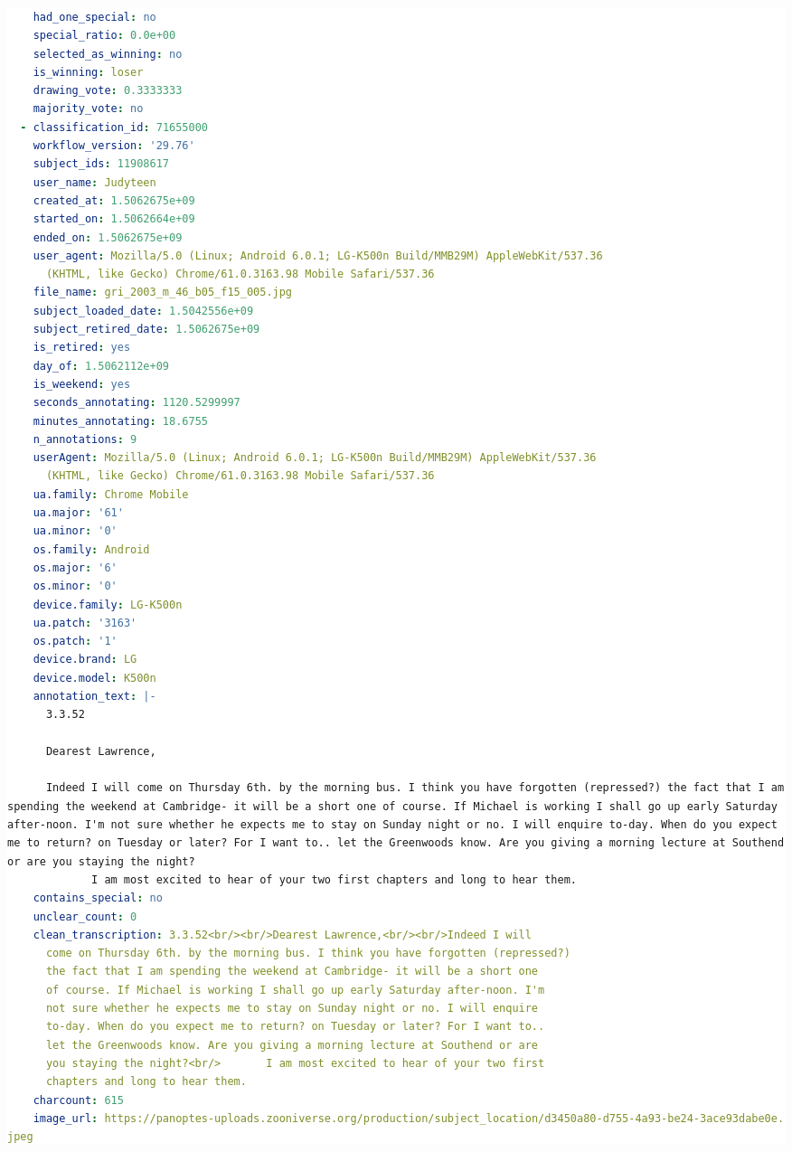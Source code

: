 ```yaml
    had_one_special: no
    special_ratio: 0.0e+00
    selected_as_winning: no
    is_winning: loser
    drawing_vote: 0.3333333
    majority_vote: no
  - classification_id: 71655000
    workflow_version: '29.76'
    subject_ids: 11908617
    user_name: Judyteen
    created_at: 1.5062675e+09
    started_on: 1.5062664e+09
    ended_on: 1.5062675e+09
    user_agent: Mozilla/5.0 (Linux; Android 6.0.1; LG-K500n Build/MMB29M) AppleWebKit/537.36
      (KHTML, like Gecko) Chrome/61.0.3163.98 Mobile Safari/537.36
    file_name: gri_2003_m_46_b05_f15_005.jpg
    subject_loaded_date: 1.5042556e+09
    subject_retired_date: 1.5062675e+09
    is_retired: yes
    day_of: 1.5062112e+09
    is_weekend: yes
    seconds_annotating: 1120.5299997
    minutes_annotating: 18.6755
    n_annotations: 9
    userAgent: Mozilla/5.0 (Linux; Android 6.0.1; LG-K500n Build/MMB29M) AppleWebKit/537.36
      (KHTML, like Gecko) Chrome/61.0.3163.98 Mobile Safari/537.36
    ua.family: Chrome Mobile
    ua.major: '61'
    ua.minor: '0'
    os.family: Android
    os.major: '6'
    os.minor: '0'
    device.family: LG-K500n
    ua.patch: '3163'
    os.patch: '1'
    device.brand: LG
    device.model: K500n
    annotation_text: |-
      3.3.52

      Dearest Lawrence,

      Indeed I will come on Thursday 6th. by the morning bus. I think you have forgotten (repressed?) the fact that I am spending the weekend at Cambridge- it will be a short one of course. If Michael is working I shall go up early Saturday after-noon. I'm not sure whether he expects me to stay on Sunday night or no. I will enquire to-day. When do you expect me to return? on Tuesday or later? For I want to.. let the Greenwoods know. Are you giving a morning lecture at Southend or are you staying the night?
             I am most excited to hear of your two first chapters and long to hear them.
    contains_special: no
    unclear_count: 0
    clean_transcription: 3.3.52<br/><br/>Dearest Lawrence,<br/><br/>Indeed I will
      come on Thursday 6th. by the morning bus. I think you have forgotten (repressed?)
      the fact that I am spending the weekend at Cambridge- it will be a short one
      of course. If Michael is working I shall go up early Saturday after-noon. I'm
      not sure whether he expects me to stay on Sunday night or no. I will enquire
      to-day. When do you expect me to return? on Tuesday or later? For I want to..
      let the Greenwoods know. Are you giving a morning lecture at Southend or are
      you staying the night?<br/>       I am most excited to hear of your two first
      chapters and long to hear them.
    charcount: 615
    image_url: https://panoptes-uploads.zooniverse.org/production/subject_location/d3450a80-d755-4a93-be24-3ace93dabe0e.jpeg
```